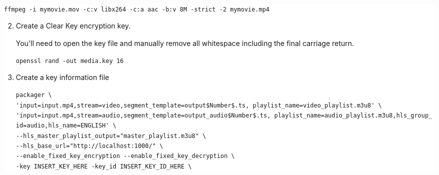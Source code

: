    `ffmpeg -i mymovie.mov -c:v libx264 -c:a aac -b:v 8M -strict -2 mymovie.mp4`

2. Create a Clear Key encryption key.

   You'll need to open the key file and manually remove all whitespace including the final carriage return.

   `openssl rand -out media.key 16`

3. Create a key information file

   `packager \`  
   `'input=input.mp4,stream=video,segment_template=output$Number$.ts, playlist_name=video_playlist.m3u8' \`  
   `'input=input.mp4,stream=audio,segment_template=output_audio$Number$.ts, playlist_name=audio_playlist.m3u8,hls_group_id=audio,hls_name=ENGLISH' \`  
   `--hls_master_playlist_output="master_playlist.m3u8" \`  
   `--hls_base_url="http://localhost:1000/" \`  
   `--enable_fixed_key_encryption --enable_fixed_key_decryption \`  
   `-key INSERT_KEY_HERE -key_id INSERT_KEY_ID_HERE \`



